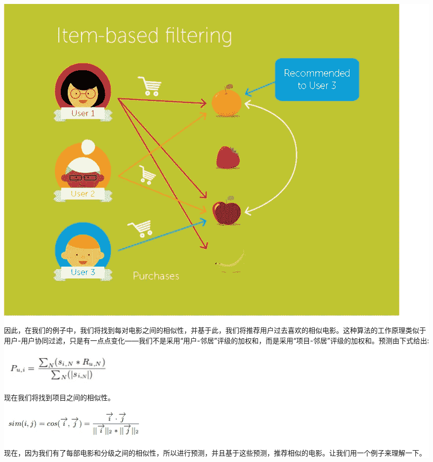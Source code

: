 ![](img/8dd2a72632b44c6bd4589691e6dfc6f5.png)

因此，在我们的例子中，我们将找到每对电影之间的相似性，并基于此，我们将推荐用户过去喜欢的相似电影。这种算法的工作原理类似于用户-用户协同过滤，只是有一点点变化——我们不是采用“用户-邻居”评级的加权和，而是采用“项目-邻居”评级的加权和。预测由下式给出:

![](img/7f4948a48dfd7c0ba9b6b9063bc5719e.png)

现在我们将找到项目之间的相似性。

![](img/b7f528c8c78ea516e6b6f78647a4a21d.png)

现在，因为我们有了每部电影和分级之间的相似性，所以进行预测，并且基于这些预测，推荐相似的电影。让我们用一个例子来理解一下。
